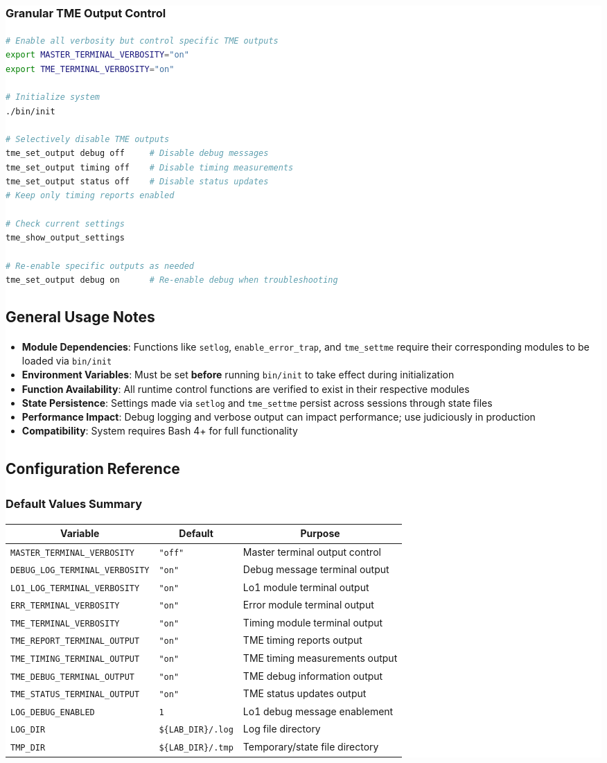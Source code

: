 ### Granular TME Output Control

```bash
# Enable all verbosity but control specific TME outputs
export MASTER_TERMINAL_VERBOSITY="on"
export TME_TERMINAL_VERBOSITY="on"

# Initialize system
./bin/init

# Selectively disable TME outputs
tme_set_output debug off     # Disable debug messages
tme_set_output timing off    # Disable timing measurements
tme_set_output status off    # Disable status updates
# Keep only timing reports enabled

# Check current settings
tme_show_output_settings

# Re-enable specific outputs as needed
tme_set_output debug on      # Re-enable debug when troubleshooting
```

## General Usage Notes

*   **Module Dependencies**: Functions like `setlog`, `enable_error_trap`, and `tme_settme` require their corresponding modules to be loaded via `bin/init`
*   **Environment Variables**: Must be set **before** running `bin/init` to take effect during initialization
*   **Function Availability**: All runtime control functions are verified to exist in their respective modules
*   **State Persistence**: Settings made via `setlog` and `tme_settme` persist across sessions through state files
*   **Performance Impact**: Debug logging and verbose output can impact performance; use judiciously in production
*   **Compatibility**: System requires Bash 4+ for full functionality

## Configuration Reference

### Default Values Summary

| Variable | Default | Purpose |
|----------|---------|---------|
| `MASTER_TERMINAL_VERBOSITY` | `"off"` | Master terminal output control |
| `DEBUG_LOG_TERMINAL_VERBOSITY` | `"on"` | Debug message terminal output |
| `LO1_LOG_TERMINAL_VERBOSITY` | `"on"` | Lo1 module terminal output |
| `ERR_TERMINAL_VERBOSITY` | `"on"` | Error module terminal output |
| `TME_TERMINAL_VERBOSITY` | `"on"` | Timing module terminal output |
| `TME_REPORT_TERMINAL_OUTPUT` | `"on"` | TME timing reports output |
| `TME_TIMING_TERMINAL_OUTPUT` | `"on"` | TME timing measurements output |
| `TME_DEBUG_TERMINAL_OUTPUT` | `"on"` | TME debug information output |
| `TME_STATUS_TERMINAL_OUTPUT` | `"on"` | TME status updates output |
| `LOG_DEBUG_ENABLED` | `1` | Lo1 debug message enablement |
| `LOG_DIR` | `${LAB_DIR}/.log` | Log file directory |
| `TMP_DIR` | `${LAB_DIR}/.tmp` | Temporary/state file directory |